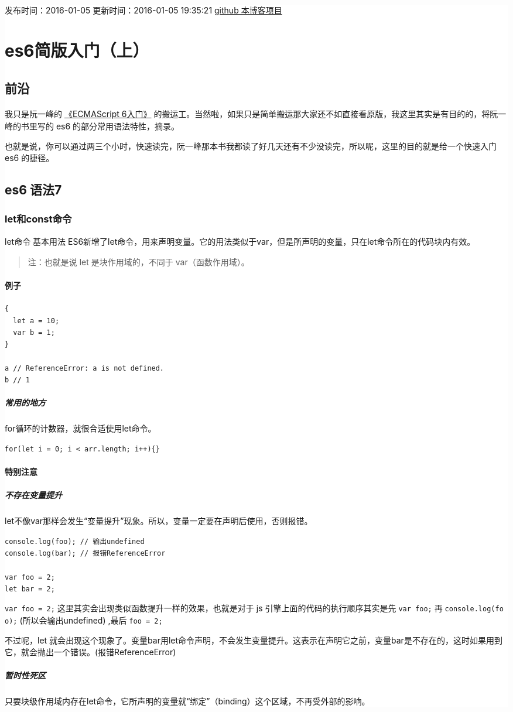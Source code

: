 发布时间：2016-01-05
更新时间：2016-01-05 19:35:21
[github 本博客项目](https://github.com/SimplyY/Blog/)

# es6简版入门（上）
## 前沿
我只是阮一峰的 [《ECMAScript 6入门》](http://es6.ruanyifeng.com/)  的搬运工。当然啦，如果只是简单搬运那大家还不如直接看原版，我这里其实是有目的的，将阮一峰的书里写的 es6 的部分常用语法特性，摘录。

也就是说，你可以通过两三个小时，快速读完，阮一峰那本书我都读了好几天还有不少没读完，所以呢，这里的目的就是给一个快速入门 es6 的捷径。

## es6 语法7
### let和const命令
let命令
基本用法
ES6新增了let命令，用来声明变量。它的用法类似于var，但是所声明的变量，只在let命令所在的代码块内有效。

> 注：也就是说 let 是块作用域的，不同于 var（函数作用域）。

#### 例子

    {
      let a = 10;
      var b = 1;
    }

    a // ReferenceError: a is not defined.
    b // 1

##### 常用的地方
for循环的计数器，就很合适使用let命令。

    for(let i = 0; i < arr.length; i++){}

#### 特别注意

##### 不存在变量提升
let不像var那样会发生“变量提升”现象。所以，变量一定要在声明后使用，否则报错。

    console.log(foo); // 输出undefined
    console.log(bar); // 报错ReferenceError

    var foo = 2;
    let bar = 2;


`var foo = 2;` 这里其实会出现类似函数提升一样的效果，也就是对于 js 引擎上面的代码的执行顺序其实是先 `var foo;` 再 `console.log(foo);` (所以会输出undefined) ,最后 `foo = 2;`

不过呢，let 就会出现这个现象了。变量bar用let命令声明，不会发生变量提升。这表示在声明它之前，变量bar是不存在的，这时如果用到它，就会抛出一个错误。(报错ReferenceError)

##### 暂时性死区
只要块级作用域内存在let命令，它所声明的变量就“绑定”（binding）这个区域，不再受外部的影响。

